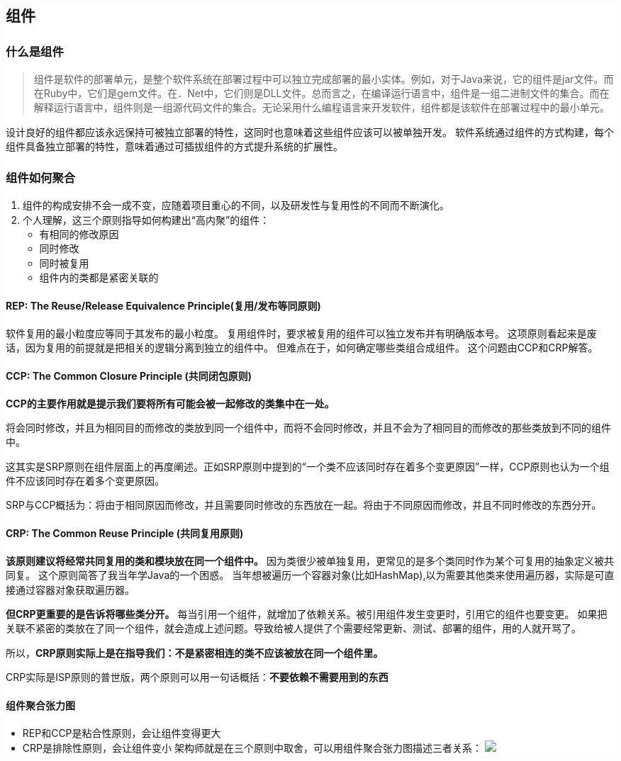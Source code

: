 
## 组件
### 什么是组件

> 组件是软件的部署单元，是整个软件系统在部署过程中可以独立完成部署的最小实体。例如，对于Java来说，它的组件是jar文件。而在Ruby中，它们是gem文件。在．Net中，它们则是DLL文件。总而言之，在编译运行语言中，组件是一组二进制文件的集合。而在解释运行语言中，组件则是一组源代码文件的集合。无论采用什么编程语言来开发软件，组件都是该软件在部署过程中的最小单元。

设计良好的组件都应该永远保持可被独立部署的特性，这同时也意味着这些组件应该可以被单独开发。
软件系统通过组件的方式构建，每个组件具备独立部署的特性，意味着通过可插拔组件的方式提升系统的扩展性。

### 组件如何聚合
1. 组件的构成安排不会一成不变，应随着项目重心的不同，以及研发性与复用性的不同而不断演化。
2. 个人理解，这三个原则指导如何构建出“高内聚”的组件：
	- 有相同的修改原因
	- 同时修改
	- 同时被复用
	- 组件内的类都是紧密关联的

#### REP: The Reuse/Release Equivalence Principle(复用/发布等同原则)
软件复用的最小粒度应等同于其发布的最小粒度。
复用组件时，要求被复用的组件可以独立发布并有明确版本号。
这项原则看起来是废话，因为复用的前提就是把相关的逻辑分离到独立的组件中。
但难点在于，如何确定哪些类组合成组件。
这个问题由CCP和CRP解答。

#### CCP: The Common Closure Principle (共同闭包原则)

**CCP的主要作用就是提示我们要将所有可能会被一起修改的类集中在一处。**

将会同时修改，并且为相同目的而修改的类放到同一个组件中，而将不会同时修改，并且不会为了相同目的而修改的那些类放到不同的组件中。

这其实是SRP原则在组件层面上的再度阐述。正如SRP原则中提到的“一个类不应该同时存在着多个变更原因”一样，CCP原则也认为一个组件不应该同时存在着多个变更原因。

SRP与CCP概括为：将由于相同原因而修改，并且需要同时修改的东西放在一起。将由于不同原因而修改，并且不同时修改的东西分开。

#### CRP: The Common Reuse Principle (共同复用原则)
**该原则建议将经常共同复用的类和模块放在同一个组件中。** 
因为类很少被单独复用，更常见的是多个类同时作为某个可复用的抽象定义被共同复。
这个原则简答了我当年学Java的一个困惑。
当年想被遍历一个容器对象(比如HashMap),以为需要其他类来使用遍历器，实际是可直接通过容器对象获取遍历器。

**但CRP更重要的是告诉将哪些类分开。**
每当引用一个组件，就增加了依赖关系。被引用组件发生变更时，引用它的组件也要变更。
如果把关联不紧密的类放在了同一个组件，就会造成上述问题。导致给被人提供了个需要经常更新、测试、部署的组件，用的人就开骂了。

所以，**CRP原则实际上是在指导我们：不是紧密相连的类不应该被放在同一个组件里。**

CRP实际是ISP原则的普世版，两个原则可以用一句话概括：**不要依赖不需要用到的东西**

#### 组件聚合张力图
- REP和CCP是粘合性原则，会让组件变得更大
- CRP是排除性原则，会让组件变小
架构师就是在三个原则中取舍，可以用组件聚合张力图描述三者关系：
![](/img/16213450263653.jpg)
